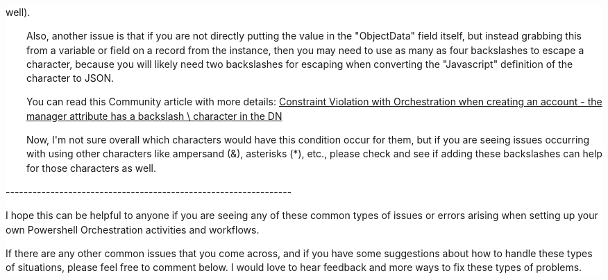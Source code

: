 well).</p><p style="margin-bottom: 0.0001pt; padding-left: 30px; background: white;"></p><p style="margin-bottom: 0.0001pt; padding-left: 30px; background: white;">Also, another issue is that if you are not directly putting the value in the "ObjectData" field itself, but instead grabbing this from a variable or field on a record from the instance, then you may need to use as many as four backslashes to escape a character, because you will likely need two backslashes for escaping when converting the "Javascript" definition of the character to JSON.</p><p style="margin-bottom: 0.0001pt; padding-left: 30px; background: white;"></p><p style="margin-bottom: 0.0001pt; padding-left: 30px; background: white;">You can read this Community article with more details: <a title="" _jive_internal="true" href="/community?id=community_blog&sys_id=77dd6ae9dbd0dbc01dcaf3231f9619e9">Constraint Violation with Orchestration when creating an account - the manager attribute has a backslash \ character in the DN</a></p><p style="margin-bottom: 0.0001pt; padding-left: 30px; background: white;"></p><p style="margin-bottom: 0.0001pt; padding-left: 30px; background: white;">Now, I'm not sure overall which characters would have this condition occur for them, but if you are seeing issues occurring with using other characters like ampersand (&amp;), asterisks (*), etc., please check and see if adding these backslashes can help for those characters as well.</p><p></p><p>----------------------------------------------------------------</p><p></p><p>I hope this can be helpful to anyone if you are seeing any of these common types of issues or errors arising when setting up your own Powershell Orchestration activities and workflows.</p><p></p><p>If there are any other common issues that you come across, and if you have some suggestions about how to handle these types of situations, please feel free to comment below. I would love to hear feedback and more ways to fix these types of problems.</p>